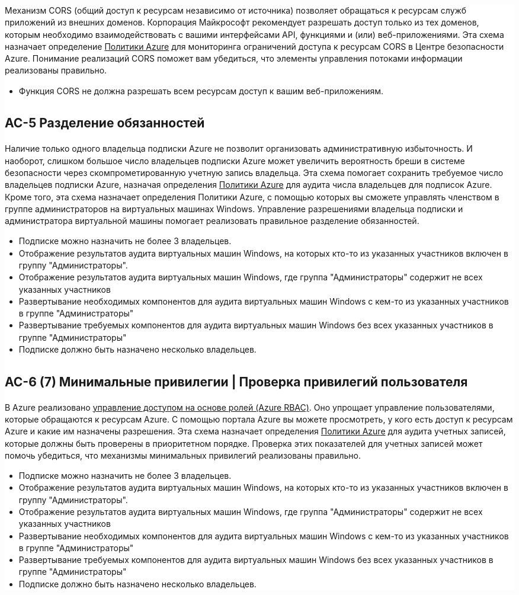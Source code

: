 Механизм CORS (общий доступ к ресурсам независимо от источника) позволяет обращаться к ресурсам служб приложений из внешних доменов. Корпорация Майкрософт рекомендует разрешать доступ только из тех доменов, которым необходимо взаимодействовать с вашими интерфейсами API, функциями и (или) веб-приложениями. Эта схема назначает определение [Политики Azure](../../../policy/overview.md) для мониторинга ограничений доступа к ресурсам CORS в Центре безопасности Azure. Понимание реализаций CORS поможет вам убедиться, что элементы управления потоками информации реализованы правильно.

- Функция CORS не должна разрешать всем ресурсам доступ к вашим веб-приложениям.

## <a name="ac-5-separation-of-duties"></a>AC-5 Разделение обязанностей

Наличие только одного владельца подписки Azure не позволит организовать административную избыточность. И наоборот, слишком большое число владельцев подписки Azure может увеличить вероятность бреши в системе безопасности через скомпрометированную учетную запись владельца. Эта схема помогает сохранить требуемое число владельцев подписки Azure, назначая определения [Политики Azure](../../../policy/overview.md) для аудита числа владельцев для подписок Azure. Кроме того, эта схема назначает определения Политики Azure, с помощью которых вы сможете управлять членством в группе администраторов на виртуальных машинах Windows. Управление разрешениями владельца подписки и администратора виртуальной машины помогает реализовать правильное разделение обязанностей.

- Подписке можно назначить не более 3 владельцев.
- Отображение результатов аудита виртуальных машин Windows, на которых кто-то из указанных участников включен в группу "Администраторы".
- Отображение результатов аудита виртуальных машин Windows, где группа "Администраторы" содержит не всех указанных участников
- Развертывание необходимых компонентов для аудита виртуальных машин Windows с кем-то из указанных участников в группе "Администраторы"
- Развертывание требуемых компонентов для аудита виртуальных машин Windows без всех указанных участников в группе "Администраторы"
- Подписке должно быть назначено несколько владельцев.

## <a name="ac-6-7-least-privilege--review-of-user-privileges"></a>AC-6 (7) Минимальные привилегии | Проверка привилегий пользователя

В Azure реализовано [управление доступом на основе ролей (Azure RBAC)](../../../../role-based-access-control/overview.md). Оно упрощает управление пользователями, которые обращаются к ресурсам Azure. С помощью портала Azure вы можете просмотреть, у кого есть доступ к ресурсам Azure и какие им назначены разрешения. Эта схема назначает определения [Политики Azure](../../../policy/overview.md) для аудита учетных записей, которые должны быть проверены в приоритетном порядке. Проверка этих показателей для учетных записей может помочь убедиться, что механизмы минимальных привилегий реализованы правильно.

- Подписке можно назначить не более 3 владельцев.
- Отображение результатов аудита виртуальных машин Windows, на которых кто-то из указанных участников включен в группу "Администраторы".
- Отображение результатов аудита виртуальных машин Windows, где группа "Администраторы" содержит не всех указанных участников
- Развертывание необходимых компонентов для аудита виртуальных машин Windows с кем-то из указанных участников в группе "Администраторы"
- Развертывание требуемых компонентов для аудита виртуальных машин Windows без всех указанных участников в группе "Администраторы"
- Подписке должно быть назначено несколько владельцев.

